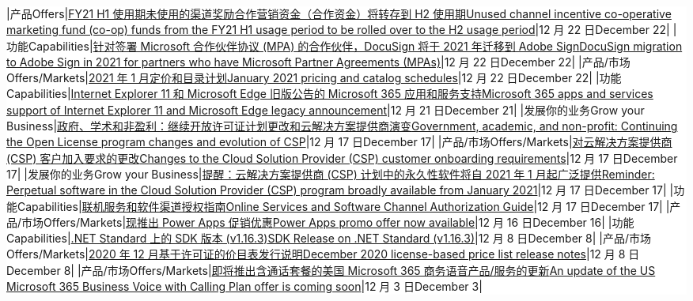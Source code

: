 |<span data-ttu-id="96e4a-322">产品</span><span class="sxs-lookup"><span data-stu-id="96e4a-322">Offers</span></span>|[<span data-ttu-id="96e4a-323">FY21 H1 使用期未使用的渠道奖励合作营销资金（合作资金）将转存到 H2 使用期</span><span class="sxs-lookup"><span data-stu-id="96e4a-323">Unused channel incentive co-operative marketing fund (co-op) funds from the FY21 H1 usage period to be rolled over to the H2 usage period</span></span>](2020-december.md#13)|<span data-ttu-id="96e4a-324">12 月 22 日</span><span class="sxs-lookup"><span data-stu-id="96e4a-324">December 22</span></span>|
|<span data-ttu-id="96e4a-325">功能</span><span class="sxs-lookup"><span data-stu-id="96e4a-325">Capabilities</span></span>|[<span data-ttu-id="96e4a-326">针对签署 Microsoft 合作伙伴协议 (MPA) 的合作伙伴，DocuSign 将于 2021 年迁移到 Adobe Sign</span><span class="sxs-lookup"><span data-stu-id="96e4a-326">DocuSign migration to Adobe Sign in 2021 for partners who have Microsoft Partner Agreements (MPAs)</span></span>](2020-december.md#12)|<span data-ttu-id="96e4a-327">12 月 22 日</span><span class="sxs-lookup"><span data-stu-id="96e4a-327">December 22</span></span>|
|<span data-ttu-id="96e4a-328">产品/市场</span><span class="sxs-lookup"><span data-stu-id="96e4a-328">Offers/Markets</span></span>|[<span data-ttu-id="96e4a-329">2021 年 1 月定价和目录计划</span><span class="sxs-lookup"><span data-stu-id="96e4a-329">January 2021 pricing and catalog schedules</span></span>](2020-december.md#11)|<span data-ttu-id="96e4a-330">12 月 22 日</span><span class="sxs-lookup"><span data-stu-id="96e4a-330">December 22</span></span>|
|<span data-ttu-id="96e4a-331">功能</span><span class="sxs-lookup"><span data-stu-id="96e4a-331">Capabilities</span></span>|[<span data-ttu-id="96e4a-332">Internet Explorer 11 和 Microsoft Edge 旧版公告的 Microsoft 365 应用和服务支持</span><span class="sxs-lookup"><span data-stu-id="96e4a-332">Microsoft 365 apps and services support of Internet Explorer 11 and Microsoft Edge legacy announcement</span></span>](2020-december.md#10)|<span data-ttu-id="96e4a-333">12 月 21 日</span><span class="sxs-lookup"><span data-stu-id="96e4a-333">December 21</span></span>|
|<span data-ttu-id="96e4a-334">发展你的业务</span><span class="sxs-lookup"><span data-stu-id="96e4a-334">Grow your Business</span></span>|[<span data-ttu-id="96e4a-335">政府、学术和非盈利：继续开放许可证计划更改和云解决方案提供商演变</span><span class="sxs-lookup"><span data-stu-id="96e4a-335">Government, academic, and non-profit: Continuing the Open License program changes and evolution of CSP</span></span>](2020-december.md#9)|<span data-ttu-id="96e4a-336">12 月 17 日</span><span class="sxs-lookup"><span data-stu-id="96e4a-336">December 17</span></span>|
|<span data-ttu-id="96e4a-337">产品/市场</span><span class="sxs-lookup"><span data-stu-id="96e4a-337">Offers/Markets</span></span>|[<span data-ttu-id="96e4a-338">对云解决方案提供商 (CSP) 客户加入要求的更改</span><span class="sxs-lookup"><span data-stu-id="96e4a-338">Changes to the Cloud Solution Provider (CSP) customer onboarding requirements</span></span>](2020-december.md#8)|<span data-ttu-id="96e4a-339">12 月 17 日</span><span class="sxs-lookup"><span data-stu-id="96e4a-339">December 17</span></span>|
|<span data-ttu-id="96e4a-340">发展你的业务</span><span class="sxs-lookup"><span data-stu-id="96e4a-340">Grow your Business</span></span>|[<span data-ttu-id="96e4a-341">提醒：云解决方案提供商 (CSP) 计划中的永久性软件将自 2021 年 1 月起广泛提供</span><span class="sxs-lookup"><span data-stu-id="96e4a-341">Reminder: Perpetual software in the Cloud Solution Provider (CSP) program broadly available from January 2021</span></span>](2020-december.md#7)|<span data-ttu-id="96e4a-342">12 月 17 日</span><span class="sxs-lookup"><span data-stu-id="96e4a-342">December 17</span></span>|
|<span data-ttu-id="96e4a-343">功能</span><span class="sxs-lookup"><span data-stu-id="96e4a-343">Capabilities</span></span>|[<span data-ttu-id="96e4a-344">联机服务和软件渠道授权指南</span><span class="sxs-lookup"><span data-stu-id="96e4a-344">Online Services and Software Channel Authorization Guide</span></span>](2020-december.md#6)|<span data-ttu-id="96e4a-345">12 月 17 日</span><span class="sxs-lookup"><span data-stu-id="96e4a-345">December 17</span></span>|
|<span data-ttu-id="96e4a-346">产品/市场</span><span class="sxs-lookup"><span data-stu-id="96e4a-346">Offers/Markets</span></span>|[<span data-ttu-id="96e4a-347">现推出 Power Apps 促销优惠</span><span class="sxs-lookup"><span data-stu-id="96e4a-347">Power Apps promo offer now available</span></span>](2020-december.md#5)|<span data-ttu-id="96e4a-348">12 月 16 日</span><span class="sxs-lookup"><span data-stu-id="96e4a-348">December 16</span></span>|
|<span data-ttu-id="96e4a-349">功能</span><span class="sxs-lookup"><span data-stu-id="96e4a-349">Capabilities</span></span>|[<span data-ttu-id="96e4a-350">.NET Standard 上的 SDK 版本 (v1.16.3)</span><span class="sxs-lookup"><span data-stu-id="96e4a-350">SDK Release on .NET Standard (v1.16.3)</span></span>](2020-december.md#4)|<span data-ttu-id="96e4a-351">12 月 8 日</span><span class="sxs-lookup"><span data-stu-id="96e4a-351">December 8</span></span>|
|<span data-ttu-id="96e4a-352">产品/市场</span><span class="sxs-lookup"><span data-stu-id="96e4a-352">Offers/Markets</span></span>|[<span data-ttu-id="96e4a-353">2020 年 12 月基于许可证的价目表发行说明</span><span class="sxs-lookup"><span data-stu-id="96e4a-353">December 2020 license-based price list release notes</span></span>](2020-december.md#3)|<span data-ttu-id="96e4a-354">12 月 8 日</span><span class="sxs-lookup"><span data-stu-id="96e4a-354">December 8</span></span>|
|<span data-ttu-id="96e4a-355">产品/市场</span><span class="sxs-lookup"><span data-stu-id="96e4a-355">Offers/Markets</span></span>|[<span data-ttu-id="96e4a-356">即将推出含通话套餐的美国 Microsoft 365 商务语音产品/服务的更新</span><span class="sxs-lookup"><span data-stu-id="96e4a-356">An update of the US Microsoft 365 Business Voice with Calling Plan offer is coming soon</span></span>](2020-december.md#2)|<span data-ttu-id="96e4a-357">12 月 3 日</span><span class="sxs-lookup"><span data-stu-id="96e4a-357">December 3</span></span>|